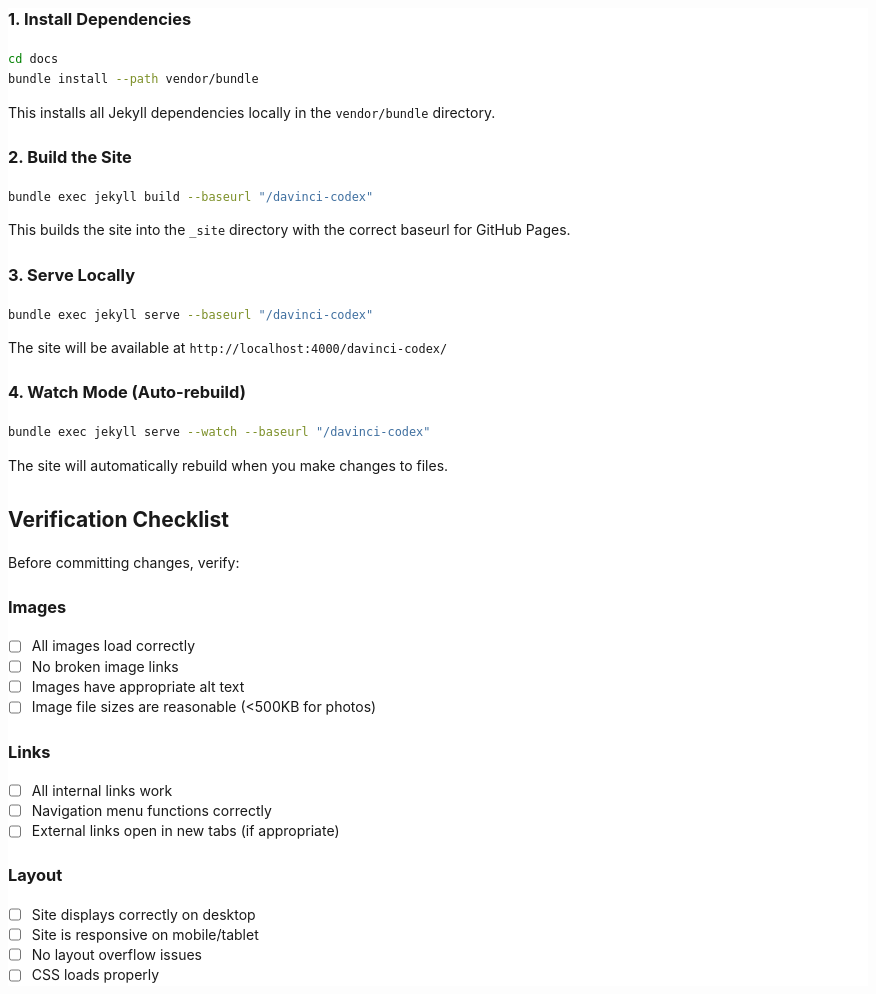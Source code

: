### 1. Install Dependencies

```bash
cd docs
bundle install --path vendor/bundle
```

This installs all Jekyll dependencies locally in the `vendor/bundle` directory.

### 2. Build the Site

```bash
bundle exec jekyll build --baseurl "/davinci-codex"
```

This builds the site into the `_site` directory with the correct baseurl for GitHub Pages.

### 3. Serve Locally

```bash
bundle exec jekyll serve --baseurl "/davinci-codex"
```

The site will be available at `http://localhost:4000/davinci-codex/`

### 4. Watch Mode (Auto-rebuild)

```bash
bundle exec jekyll serve --watch --baseurl "/davinci-codex"
```

The site will automatically rebuild when you make changes to files.

## Verification Checklist

Before committing changes, verify:

### Images
- [ ] All images load correctly
- [ ] No broken image links
- [ ] Images have appropriate alt text
- [ ] Image file sizes are reasonable (<500KB for photos)

### Links
- [ ] All internal links work
- [ ] Navigation menu functions correctly
- [ ] External links open in new tabs (if appropriate)

### Layout
- [ ] Site displays correctly on desktop
- [ ] Site is responsive on mobile/tablet
- [ ] No layout overflow issues
- [ ] CSS loads properly
